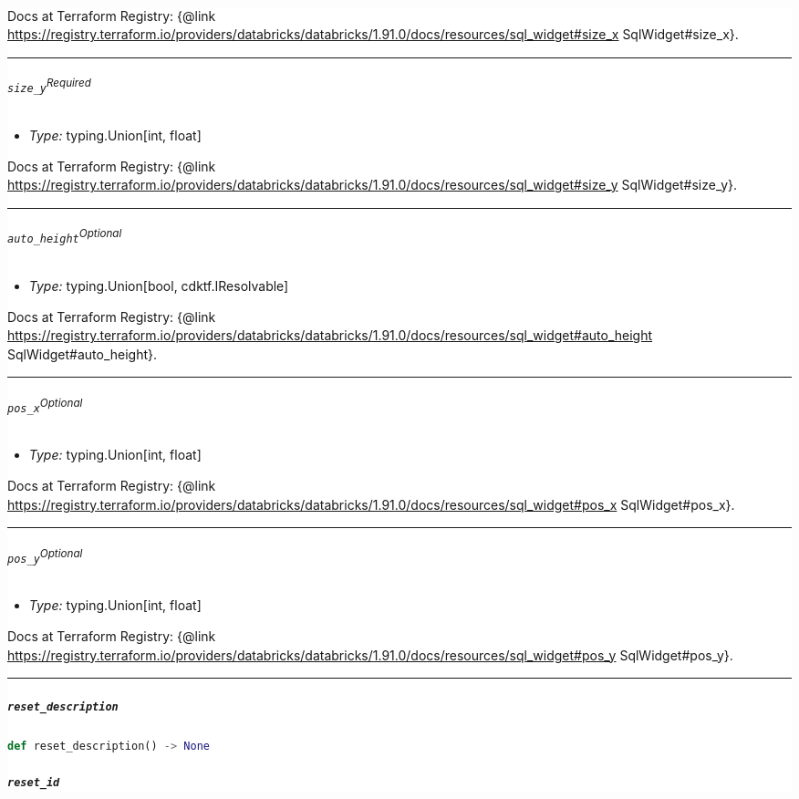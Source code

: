 Docs at Terraform Registry: {@link https://registry.terraform.io/providers/databricks/databricks/1.91.0/docs/resources/sql_widget#size_x SqlWidget#size_x}.

---

###### `size_y`<sup>Required</sup> <a name="size_y" id="@cdktf/provider-databricks.sqlWidget.SqlWidget.putPosition.parameter.sizeY"></a>

- *Type:* typing.Union[int, float]

Docs at Terraform Registry: {@link https://registry.terraform.io/providers/databricks/databricks/1.91.0/docs/resources/sql_widget#size_y SqlWidget#size_y}.

---

###### `auto_height`<sup>Optional</sup> <a name="auto_height" id="@cdktf/provider-databricks.sqlWidget.SqlWidget.putPosition.parameter.autoHeight"></a>

- *Type:* typing.Union[bool, cdktf.IResolvable]

Docs at Terraform Registry: {@link https://registry.terraform.io/providers/databricks/databricks/1.91.0/docs/resources/sql_widget#auto_height SqlWidget#auto_height}.

---

###### `pos_x`<sup>Optional</sup> <a name="pos_x" id="@cdktf/provider-databricks.sqlWidget.SqlWidget.putPosition.parameter.posX"></a>

- *Type:* typing.Union[int, float]

Docs at Terraform Registry: {@link https://registry.terraform.io/providers/databricks/databricks/1.91.0/docs/resources/sql_widget#pos_x SqlWidget#pos_x}.

---

###### `pos_y`<sup>Optional</sup> <a name="pos_y" id="@cdktf/provider-databricks.sqlWidget.SqlWidget.putPosition.parameter.posY"></a>

- *Type:* typing.Union[int, float]

Docs at Terraform Registry: {@link https://registry.terraform.io/providers/databricks/databricks/1.91.0/docs/resources/sql_widget#pos_y SqlWidget#pos_y}.

---

##### `reset_description` <a name="reset_description" id="@cdktf/provider-databricks.sqlWidget.SqlWidget.resetDescription"></a>

```python
def reset_description() -> None
```

##### `reset_id` <a name="reset_id" id="@cdktf/provider-databricks.sqlWidget.SqlWidget.resetId"></a>
